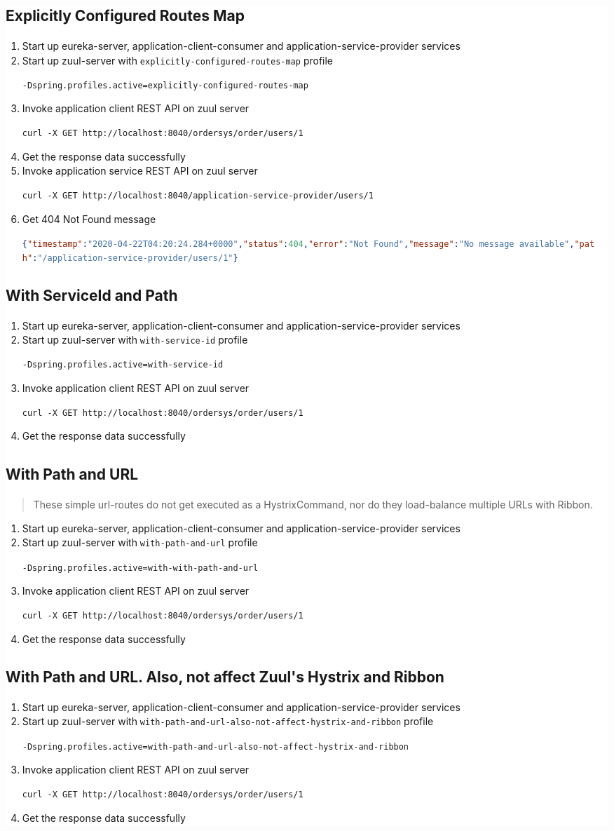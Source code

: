 ## Explicitly Configured Routes Map
1. Start up eureka-server, application-client-consumer and application-service-provider services 
2. Start up zuul-server with `explicitly-configured-routes-map` profile
    ```
    -Dspring.profiles.active=explicitly-configured-routes-map
    ```
3. Invoke application client REST API on zuul server
   ```shell script
   curl -X GET http://localhost:8040/ordersys/order/users/1
   ```
4. Get the response data successfully
5. Invoke application service REST API on zuul server
   ```shell script
   curl -X GET http://localhost:8040/application-service-provider/users/1
   ```
6. Get 404 Not Found message
   ```json
   {"timestamp":"2020-04-22T04:20:24.284+0000","status":404,"error":"Not Found","message":"No message available","path":"/application-service-provider/users/1"}
   ```

## With ServiceId and Path
1. Start up eureka-server, application-client-consumer and application-service-provider services 
2. Start up zuul-server with `with-service-id` profile
    ```
    -Dspring.profiles.active=with-service-id
    ```
3. Invoke application client REST API on zuul server
   ```shell script
   curl -X GET http://localhost:8040/ordersys/order/users/1
   ```
4. Get the response data successfully

## With Path and URL
> These simple url-routes do not get executed as a HystrixCommand, nor do they load-balance multiple URLs with Ribbon. 

1. Start up eureka-server, application-client-consumer and application-service-provider services 
2. Start up zuul-server with `with-path-and-url` profile
    ```
    -Dspring.profiles.active=with-with-path-and-url
    ```
3. Invoke application client REST API on zuul server
   ```shell script
   curl -X GET http://localhost:8040/ordersys/order/users/1
   ```
4. Get the response data successfully

## With Path and URL. Also, not affect Zuul's Hystrix and Ribbon
1. Start up eureka-server, application-client-consumer and application-service-provider services 
2. Start up zuul-server with `with-path-and-url-also-not-affect-hystrix-and-ribbon` profile
    ```
    -Dspring.profiles.active=with-path-and-url-also-not-affect-hystrix-and-ribbon
    ```
3. Invoke application client REST API on zuul server
   ```shell script
   curl -X GET http://localhost:8040/ordersys/order/users/1
   ```
4. Get the response data successfully
